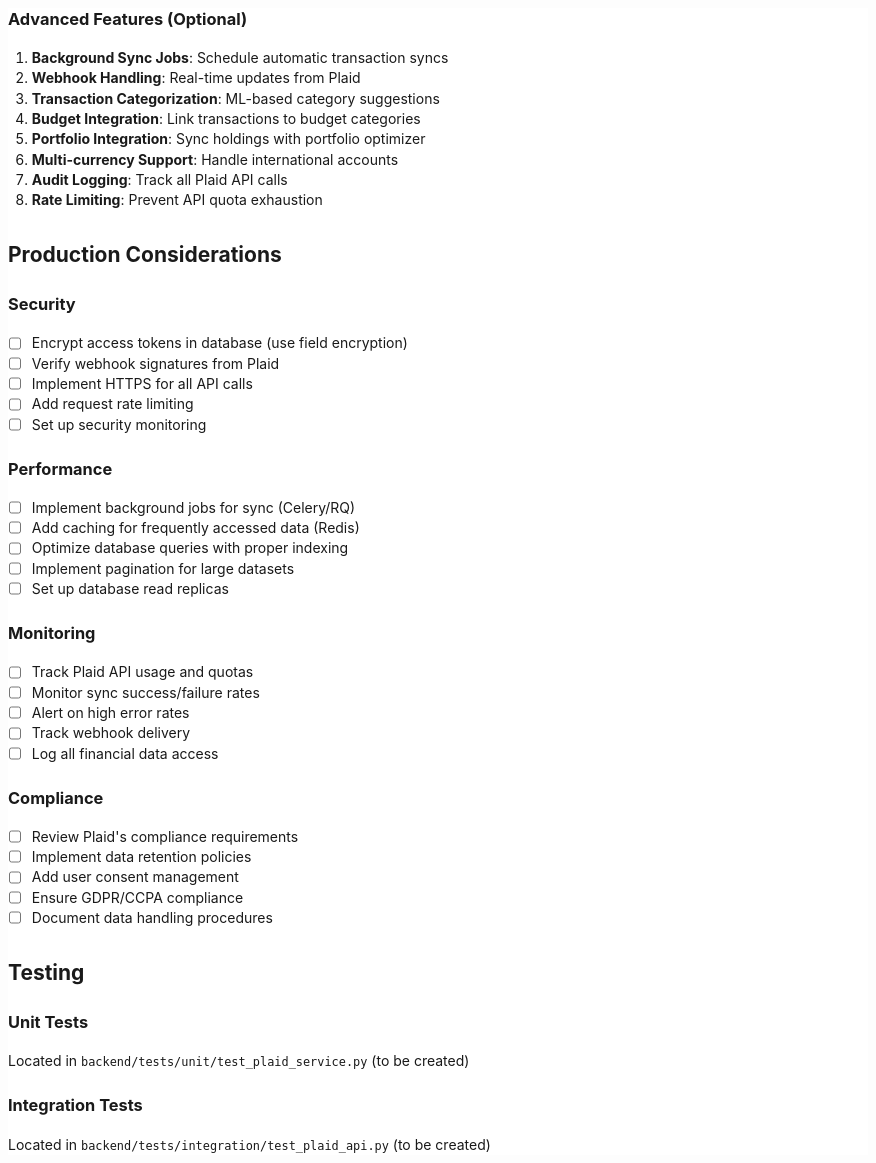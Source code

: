 ### Advanced Features (Optional)
1. **Background Sync Jobs**: Schedule automatic transaction syncs
2. **Webhook Handling**: Real-time updates from Plaid
3. **Transaction Categorization**: ML-based category suggestions
4. **Budget Integration**: Link transactions to budget categories
5. **Portfolio Integration**: Sync holdings with portfolio optimizer
6. **Multi-currency Support**: Handle international accounts
7. **Audit Logging**: Track all Plaid API calls
8. **Rate Limiting**: Prevent API quota exhaustion

## Production Considerations

### Security
- [ ] Encrypt access tokens in database (use field encryption)
- [ ] Verify webhook signatures from Plaid
- [ ] Implement HTTPS for all API calls
- [ ] Add request rate limiting
- [ ] Set up security monitoring

### Performance
- [ ] Implement background jobs for sync (Celery/RQ)
- [ ] Add caching for frequently accessed data (Redis)
- [ ] Optimize database queries with proper indexing
- [ ] Implement pagination for large datasets
- [ ] Set up database read replicas

### Monitoring
- [ ] Track Plaid API usage and quotas
- [ ] Monitor sync success/failure rates
- [ ] Alert on high error rates
- [ ] Track webhook delivery
- [ ] Log all financial data access

### Compliance
- [ ] Review Plaid's compliance requirements
- [ ] Implement data retention policies
- [ ] Add user consent management
- [ ] Ensure GDPR/CCPA compliance
- [ ] Document data handling procedures

## Testing

### Unit Tests
Located in `backend/tests/unit/test_plaid_service.py` (to be created)

### Integration Tests
Located in `backend/tests/integration/test_plaid_api.py` (to be created)
